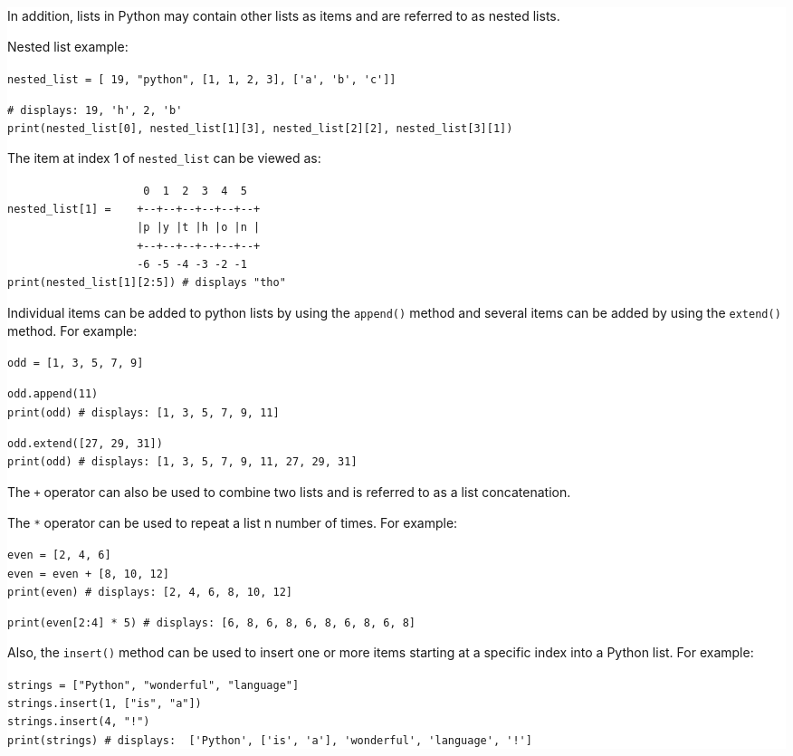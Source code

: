 In addition, lists in Python may contain other lists as items and are
referred to as nested lists.

Nested list example:
```
nested_list = [ 19, "python", [1, 1, 2, 3], ['a', 'b', 'c']]
```
```
# displays: 19, 'h', 2, 'b'
print(nested_list[0], nested_list[1][3], nested_list[2][2], nested_list[3][1])
```

The item at index 1 of `nested_list` can be viewed as:
```
                     0  1  2  3  4  5
nested_list[1] =    +--+--+--+--+--+--+
                    |p |y |t |h |o |n |
                    +--+--+--+--+--+--+
                    -6 -5 -4 -3 -2 -1
print(nested_list[1][2:5]) # displays "tho"
```

Individual items can be added to python lists by using the `append()`
method and several items can be added by using the `extend()` method.
For example:
```
odd = [1, 3, 5, 7, 9]
```
```
odd.append(11)
print(odd) # displays: [1, 3, 5, 7, 9, 11]
```
```
odd.extend([27, 29, 31])
print(odd) # displays: [1, 3, 5, 7, 9, 11, 27, 29, 31]
```

The `+` operator can also be used to combine two lists and is
referred to as a list concatenation.

The `*` operator can be used to repeat a list n number of
times.
For example:
```
even = [2, 4, 6]
even = even + [8, 10, 12]
print(even) # displays: [2, 4, 6, 8, 10, 12]
```
```
print(even[2:4] * 5) # displays: [6, 8, 6, 8, 6, 8, 6, 8, 6, 8]
```

Also, the `insert()` method can be used to insert one or more items
starting at a specific index into a Python list.
For example:
```
strings = ["Python", "wonderful", "language"]
strings.insert(1, ["is", "a"])
strings.insert(4, "!")
print(strings) # displays:  ['Python', ['is', 'a'], 'wonderful', 'language', '!']
```


[^0]: As of Python version 3.7, dictionaries are ordered. In Python 3.6 and earlier, dictionaries are unordered.
[^1]: Set items are unchangeable, but you can remove and/or add items whenever you like.
[^2]: [international airport code](https://en.wikipedia.org/wiki/IATA_airport_code)
[^3]: [Generate pseudo-random numbers](https://docs.python.org/3.9/library/random.html)